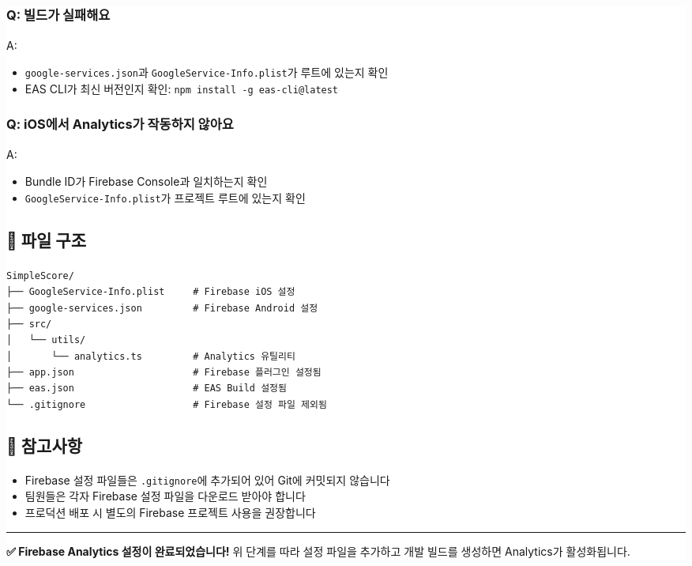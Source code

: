 ### Q: 빌드가 실패해요
A:
- `google-services.json`과 `GoogleService-Info.plist`가 루트에 있는지 확인
- EAS CLI가 최신 버전인지 확인: `npm install -g eas-cli@latest`

### Q: iOS에서 Analytics가 작동하지 않아요
A:
- Bundle ID가 Firebase Console과 일치하는지 확인
- `GoogleService-Info.plist`가 프로젝트 루트에 있는지 확인

## 📁 파일 구조

```
SimpleScore/
├── GoogleService-Info.plist     # Firebase iOS 설정
├── google-services.json         # Firebase Android 설정
├── src/
│   └── utils/
│       └── analytics.ts         # Analytics 유틸리티
├── app.json                     # Firebase 플러그인 설정됨
├── eas.json                     # EAS Build 설정됨
└── .gitignore                   # Firebase 설정 파일 제외됨
```

## 🎯 참고사항

- Firebase 설정 파일들은 `.gitignore`에 추가되어 있어 Git에 커밋되지 않습니다
- 팀원들은 각자 Firebase 설정 파일을 다운로드 받아야 합니다
- 프로덕션 배포 시 별도의 Firebase 프로젝트 사용을 권장합니다

---

**✅ Firebase Analytics 설정이 완료되었습니다!**
위 단계를 따라 설정 파일을 추가하고 개발 빌드를 생성하면 Analytics가 활성화됩니다.